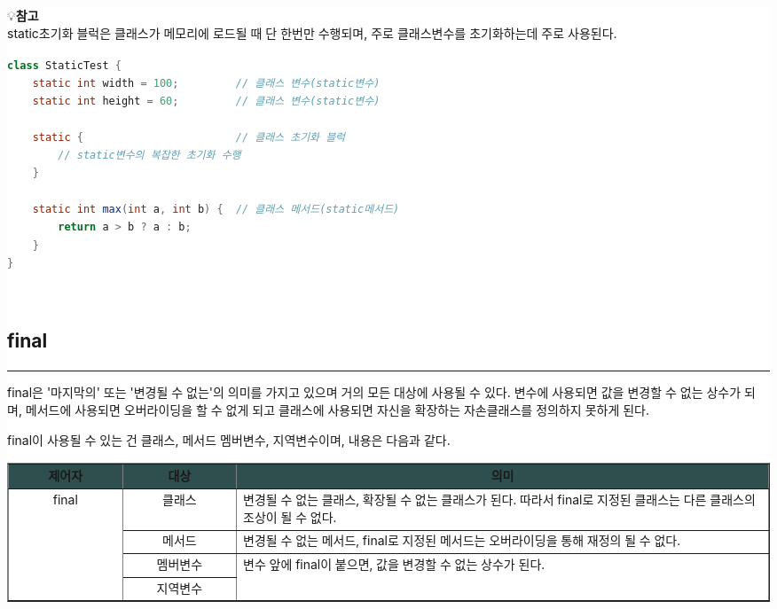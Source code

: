 💡__참고__  
static초기화 블럭은 클래스가 메모리에 로드될 때 단 한번만 수행되며, 주로 클래스변수를 초기화하는데 주로 사용된다.

```java
class StaticTest {
    static int width = 100;         // 클래스 변수(static변수)
    static int height = 60;         // 클래스 변수(static변수)
    
    static {                        // 클래스 초기화 블럭
        // static변수의 복잡한 초기화 수행
    }
    
    static int max(int a, int b) {  // 클래스 메서드(static메서드)
        return a > b ? a : b;
    }
}
```

<br>

## final
---
final은 '마지막의' 또는 '변경될 수 없는'의 의미를 가지고 있으며 거의 모든 대상에 사용될 수 있다. 변수에 사용되면 값을 변경할 수 없는 상수가 되며, 메서드에 사용되면 오버라이딩을 할 수 없게 되고 클래스에 사용되면 자신을 확장하는 자손클래스를 정의하지 못하게 된다.

final이 사용될 수 있는 건 클래스, 메서드 멤버변수, 지역변수이며, 내용은 다음과 같다.

<table border="1">
    <colgroup>
        <col style="width:15%">
        <col style="width:15%">
        <col style="width:70%">
    </colgroup>
    <tr style="background-color:darkslategray;">
        <th style="text-align:center;">제어자</th>
        <th style="text-align:center;">대상</th>
        <th style="text-align:center;">의미</th>
    </tr>
    <tr>
        <td style="text-align:center;" rowspan="4">final</td>
        <td style="text-align:center;">클래스</td>
        <td style="text-align:left;">변경될 수 없는 클래스, 확장될 수 없는 클래스가 된다. 따라서 final로 지정된 클래스는 다른 클래스의 조상이 될 수 없다.</td>
    </tr>
    <tr>
        <td style="text-align:center;">메서드</td>
        <td style="text-align:left;">변경될 수 없는 메서드, final로 지정된 메서드는 오버라이딩을 통해 재정의 될 수 없다.</td>
    </tr>
    <tr>
        <td style="text-align:center;">멤버변수</td>
        <td style="text-align:left;" rowspan="2">변수 앞에 final이 붙으면, 값을 변경할 수 없는 상수가 된다.</td>
    </tr>
    <tr>
        <td style="text-align:center;">지역변수</td>
    </tr>
</table>
